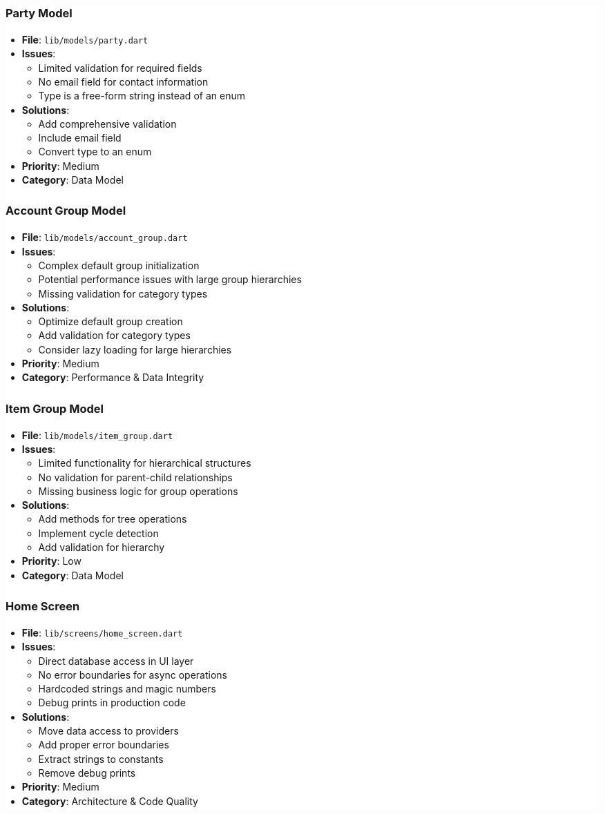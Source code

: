### Party Model
- **File**: `lib/models/party.dart`
- **Issues**:
  - Limited validation for required fields
  - No email field for contact information
  - Type is a free-form string instead of an enum
- **Solutions**:
  - Add comprehensive validation
  - Include email field
  - Convert type to an enum
- **Priority**: Medium
- **Category**: Data Model

### Account Group Model
- **File**: `lib/models/account_group.dart`
- **Issues**:
  - Complex default group initialization
  - Potential performance issues with large group hierarchies
  - Missing validation for category types
- **Solutions**:
  - Optimize default group creation
  - Add validation for category types
  - Consider lazy loading for large hierarchies
- **Priority**: Medium
- **Category**: Performance & Data Integrity

### Item Group Model
- **File**: `lib/models/item_group.dart`
- **Issues**:
  - Limited functionality for hierarchical structures
  - No validation for parent-child relationships
  - Missing business logic for group operations
- **Solutions**:
  - Add methods for tree operations
  - Implement cycle detection
  - Add validation for hierarchy
- **Priority**: Low
- **Category**: Data Model

### Home Screen
- **File**: `lib/screens/home_screen.dart`
- **Issues**:
  - Direct database access in UI layer
  - No error boundaries for async operations
  - Hardcoded strings and magic numbers
  - Debug prints in production code
- **Solutions**:
  - Move data access to providers
  - Add proper error boundaries
  - Extract strings to constants
  - Remove debug prints
- **Priority**: Medium
- **Category**: Architecture & Code Quality
